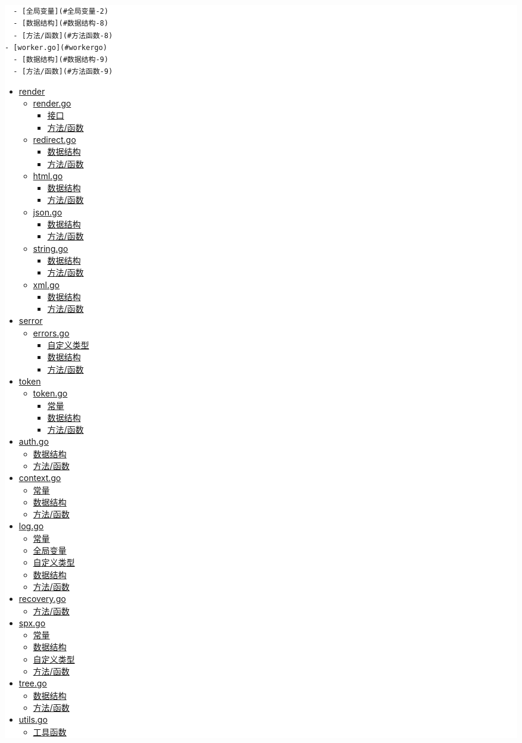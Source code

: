       - [全局变量](#全局变量-2)
      - [数据结构](#数据结构-8)
      - [方法/函数](#方法函数-8)
    - [worker.go](#workergo)
      - [数据结构](#数据结构-9)
      - [方法/函数](#方法函数-9)
  - [render](#render)
    - [render.go](#rendergo)
      - [接口](#接口-3)
      - [方法/函数](#方法函数-10)
    - [redirect.go](#redirectgo)
      - [数据结构](#数据结构-10)
      - [方法/函数](#方法函数-11)
    - [html.go](#htmlgo)
      - [数据结构](#数据结构-11)
      - [方法/函数](#方法函数-12)
    - [json.go](#jsongo-2)
      - [数据结构](#数据结构-12)
      - [方法/函数](#方法函数-13)
    - [string.go](#stringgo)
      - [数据结构](#数据结构-13)
      - [方法/函数](#方法函数-14)
    - [xml.go](#xmlgo-1)
      - [数据结构](#数据结构-14)
      - [方法/函数](#方法函数-15)
  - [serror](#serror)
    - [errors.go](#errorsgo)
      - [自定义类型](#自定义类型-2)
      - [数据结构](#数据结构-15)
      - [方法/函数](#方法函数-16)
  - [token](#token)
    - [token.go](#tokengo)
      - [常量](#常量-3)
      - [数据结构](#数据结构-16)
      - [方法/函数](#方法函数-17)
  - [auth.go](#authgo)
    - [数据结构](#数据结构-17)
    - [方法/函数](#方法函数-18)
  - [context.go](#contextgo)
    - [常量](#常量-4)
    - [数据结构](#数据结构-18)
    - [方法/函数](#方法函数-19)
  - [log.go](#loggo-1)
    - [常量](#常量-5)
    - [全局变量](#全局变量-3)
    - [自定义类型](#自定义类型-3)
    - [数据结构](#数据结构-19)
    - [方法/函数](#方法函数-20)
  - [recovery.go](#recoverygo)
    - [方法/函数](#方法函数-21)
  - [spx.go](#spxgo-1)
    - [常量](#常量-6)
    - [数据结构](#数据结构-20)
    - [自定义类型](#自定义类型-4)
    - [方法/函数](#方法函数-22)
  - [tree.go](#treego)
    - [数据结构](#数据结构-21)
    - [方法/函数](#方法函数-23)
  - [utils.go](#utilsgo-1)
    - [工具函数](#工具函数)
